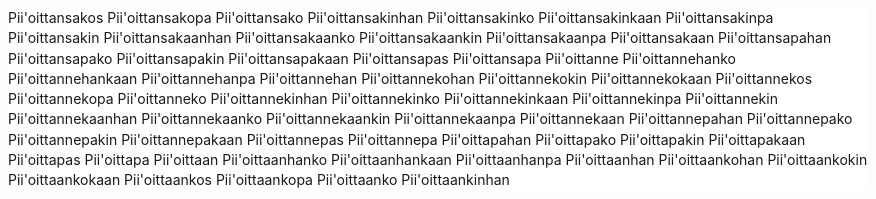 Pii'oittansakos
Pii'oittansakopa
Pii'oittansako
Pii'oittansakinhan
Pii'oittansakinko
Pii'oittansakinkaan
Pii'oittansakinpa
Pii'oittansakin
Pii'oittansakaanhan
Pii'oittansakaanko
Pii'oittansakaankin
Pii'oittansakaanpa
Pii'oittansakaan
Pii'oittansapahan
Pii'oittansapako
Pii'oittansapakin
Pii'oittansapakaan
Pii'oittansapas
Pii'oittansapa
Pii'oittanne
Pii'oittannehanko
Pii'oittannehankaan
Pii'oittannehanpa
Pii'oittannehan
Pii'oittannekohan
Pii'oittannekokin
Pii'oittannekokaan
Pii'oittannekos
Pii'oittannekopa
Pii'oittanneko
Pii'oittannekinhan
Pii'oittannekinko
Pii'oittannekinkaan
Pii'oittannekinpa
Pii'oittannekin
Pii'oittannekaanhan
Pii'oittannekaanko
Pii'oittannekaankin
Pii'oittannekaanpa
Pii'oittannekaan
Pii'oittannepahan
Pii'oittannepako
Pii'oittannepakin
Pii'oittannepakaan
Pii'oittannepas
Pii'oittannepa
Pii'oittapahan
Pii'oittapako
Pii'oittapakin
Pii'oittapakaan
Pii'oittapas
Pii'oittapa
Pii'oittaan
Pii'oittaanhanko
Pii'oittaanhankaan
Pii'oittaanhanpa
Pii'oittaanhan
Pii'oittaankohan
Pii'oittaankokin
Pii'oittaankokaan
Pii'oittaankos
Pii'oittaankopa
Pii'oittaanko
Pii'oittaankinhan